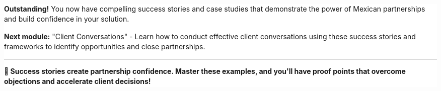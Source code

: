 **Outstanding!** You now have compelling success stories and case studies that demonstrate the power of Mexican partnerships and build confidence in your solution.

**Next module:** "Client Conversations" - Learn how to conduct effective client conversations using these success stories and frameworks to identify opportunities and close partnerships.

---

**💪 Success stories create partnership confidence. Master these examples, and you'll have proof points that overcome objections and accelerate client decisions!**